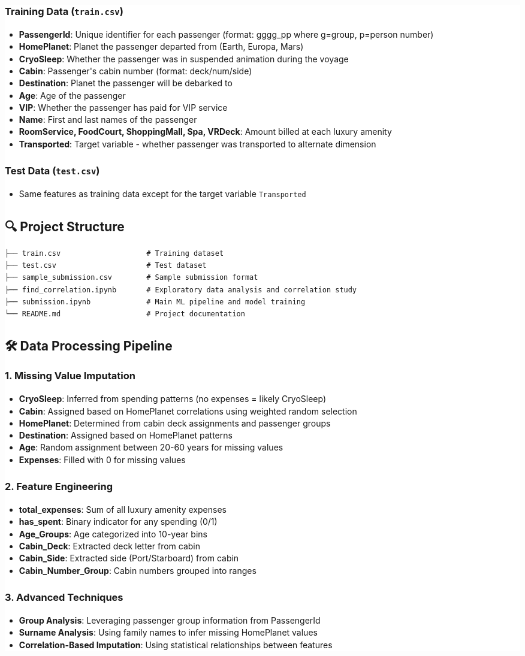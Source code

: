 ### Training Data (`train.csv`)
- **PassengerId**: Unique identifier for each passenger (format: gggg_pp where g=group, p=person number)
- **HomePlanet**: Planet the passenger departed from (Earth, Europa, Mars)
- **CryoSleep**: Whether the passenger was in suspended animation during the voyage
- **Cabin**: Passenger's cabin number (format: deck/num/side)
- **Destination**: Planet the passenger will be debarked to
- **Age**: Age of the passenger
- **VIP**: Whether the passenger has paid for VIP service
- **Name**: First and last names of the passenger
- **RoomService, FoodCourt, ShoppingMall, Spa, VRDeck**: Amount billed at each luxury amenity
- **Transported**: Target variable - whether passenger was transported to alternate dimension

### Test Data (`test.csv`)
- Same features as training data except for the target variable `Transported`

## 🔍 Project Structure

```
├── train.csv                    # Training dataset
├── test.csv                     # Test dataset  
├── sample_submission.csv        # Sample submission format
├── find_correlation.ipynb       # Exploratory data analysis and correlation study
├── submission.ipynb             # Main ML pipeline and model training
└── README.md                    # Project documentation
```

## 🛠️ Data Processing Pipeline

### 1. **Missing Value Imputation**
- **CryoSleep**: Inferred from spending patterns (no expenses = likely CryoSleep)
- **Cabin**: Assigned based on HomePlanet correlations using weighted random selection
- **HomePlanet**: Determined from cabin deck assignments and passenger groups
- **Destination**: Assigned based on HomePlanet patterns
- **Age**: Random assignment between 20-60 years for missing values
- **Expenses**: Filled with 0 for missing values

### 2. **Feature Engineering**
- **total_expenses**: Sum of all luxury amenity expenses
- **has_spent**: Binary indicator for any spending (0/1)
- **Age_Groups**: Age categorized into 10-year bins
- **Cabin_Deck**: Extracted deck letter from cabin
- **Cabin_Side**: Extracted side (Port/Starboard) from cabin
- **Cabin_Number_Group**: Cabin numbers grouped into ranges

### 3. **Advanced Techniques**
- **Group Analysis**: Leveraging passenger group information from PassengerId
- **Surname Analysis**: Using family names to infer missing HomePlanet values
- **Correlation-Based Imputation**: Using statistical relationships between features
